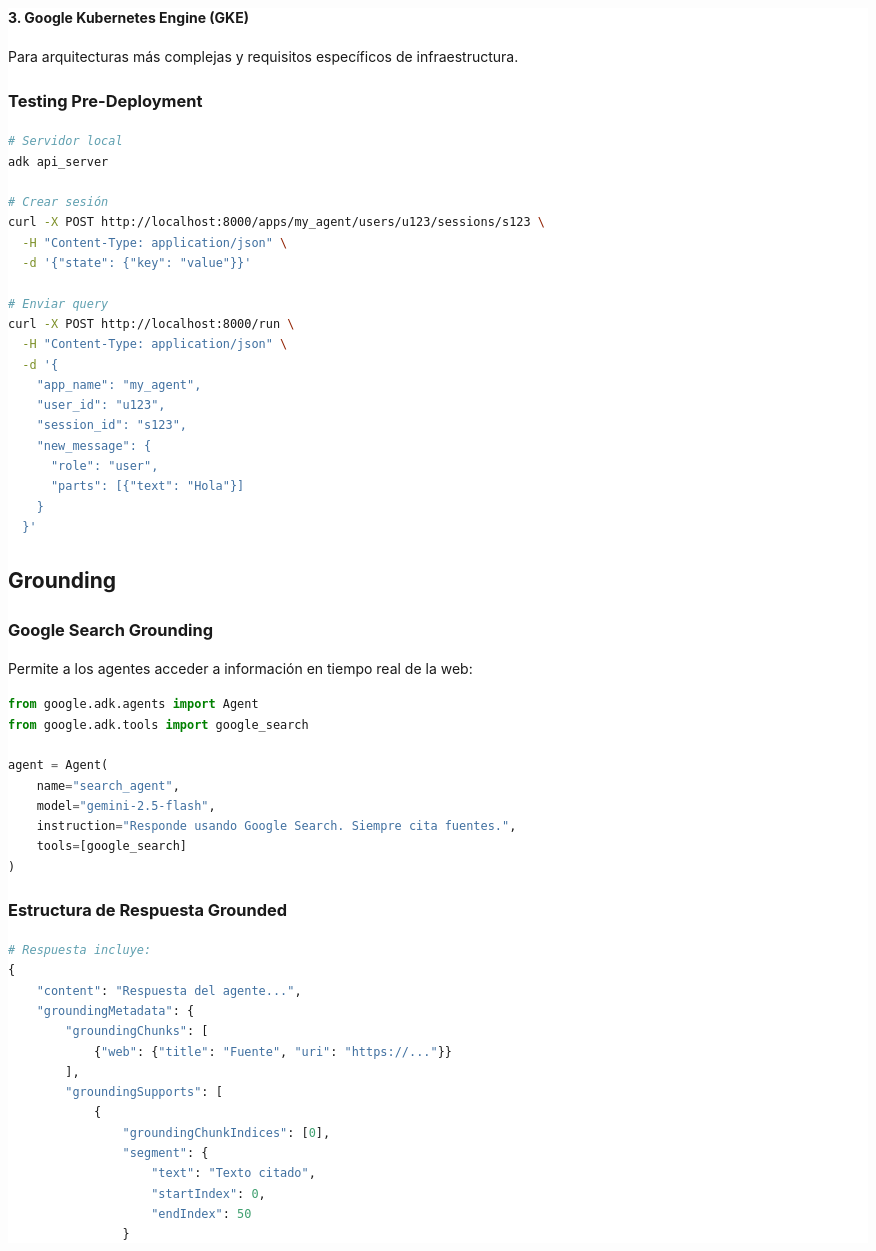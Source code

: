 #### 3. Google Kubernetes Engine (GKE)

Para arquitecturas más complejas y requisitos específicos de infraestructura.

### Testing Pre-Deployment

```bash
# Servidor local
adk api_server

# Crear sesión
curl -X POST http://localhost:8000/apps/my_agent/users/u123/sessions/s123 \
  -H "Content-Type: application/json" \
  -d '{"state": {"key": "value"}}'

# Enviar query
curl -X POST http://localhost:8000/run \
  -H "Content-Type: application/json" \
  -d '{
    "app_name": "my_agent",
    "user_id": "u123",
    "session_id": "s123",
    "new_message": {
      "role": "user",
      "parts": [{"text": "Hola"}]
    }
  }'
```

## Grounding

### Google Search Grounding

Permite a los agentes acceder a información en tiempo real de la web:

```python
from google.adk.agents import Agent
from google.adk.tools import google_search

agent = Agent(
    name="search_agent",
    model="gemini-2.5-flash",
    instruction="Responde usando Google Search. Siempre cita fuentes.",
    tools=[google_search]
)
```

### Estructura de Respuesta Grounded

```python
# Respuesta incluye:
{
    "content": "Respuesta del agente...",
    "groundingMetadata": {
        "groundingChunks": [
            {"web": {"title": "Fuente", "uri": "https://..."}}
        ],
        "groundingSupports": [
            {
                "groundingChunkIndices": [0],
                "segment": {
                    "text": "Texto citado",
                    "startIndex": 0,
                    "endIndex": 50
                }
```